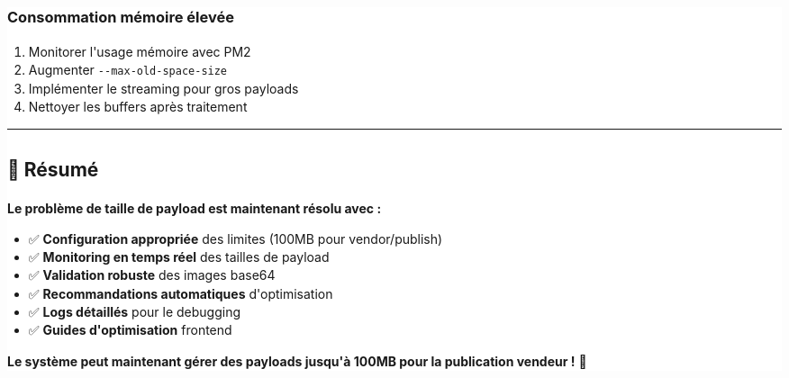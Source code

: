 ### Consommation mémoire élevée
1. Monitorer l'usage mémoire avec PM2
2. Augmenter `--max-old-space-size`
3. Implémenter le streaming pour gros payloads
4. Nettoyer les buffers après traitement

---

## 🎉 Résumé

**Le problème de taille de payload est maintenant résolu avec :**

- ✅ **Configuration appropriée** des limites (100MB pour vendor/publish)
- ✅ **Monitoring en temps réel** des tailles de payload
- ✅ **Validation robuste** des images base64
- ✅ **Recommandations automatiques** d'optimisation
- ✅ **Logs détaillés** pour le debugging
- ✅ **Guides d'optimisation** frontend

**Le système peut maintenant gérer des payloads jusqu'à 100MB pour la publication vendeur !** 🚀 